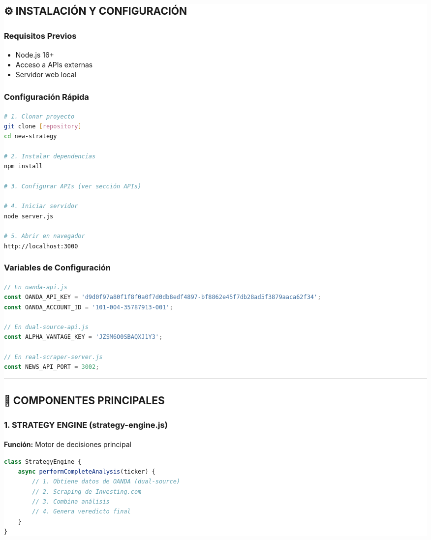 ## ⚙️ **INSTALACIÓN Y CONFIGURACIÓN**

### **Requisitos Previos**
- Node.js 16+
- Acceso a APIs externas
- Servidor web local

### **Configuración Rápida**
```bash
# 1. Clonar proyecto
git clone [repository]
cd new-strategy

# 2. Instalar dependencias
npm install

# 3. Configurar APIs (ver sección APIs)

# 4. Iniciar servidor
node server.js

# 5. Abrir en navegador
http://localhost:3000
```

### **Variables de Configuración**
```javascript
// En oanda-api.js
const OANDA_API_KEY = 'd9d0f97a80f1f8f0a0f7d0db8edf4897-bf8862e45f7db28ad5f3879aaca62f34';
const OANDA_ACCOUNT_ID = '101-004-35787913-001';

// En dual-source-api.js  
const ALPHA_VANTAGE_KEY = 'JZSM6O0SBAQXJ1Y3';

// En real-scraper-server.js
const NEWS_API_PORT = 3002;
```

---

## 🧩 **COMPONENTES PRINCIPALES**

### **1. STRATEGY ENGINE (strategy-engine.js)**
**Función:** Motor de decisiones principal

```javascript
class StrategyEngine {
    async performCompleteAnalysis(ticker) {
        // 1. Obtiene datos de OANDA (dual-source)
        // 2. Scraping de Investing.com
        // 3. Combina análisis
        // 4. Genera veredicto final
    }
}
```
